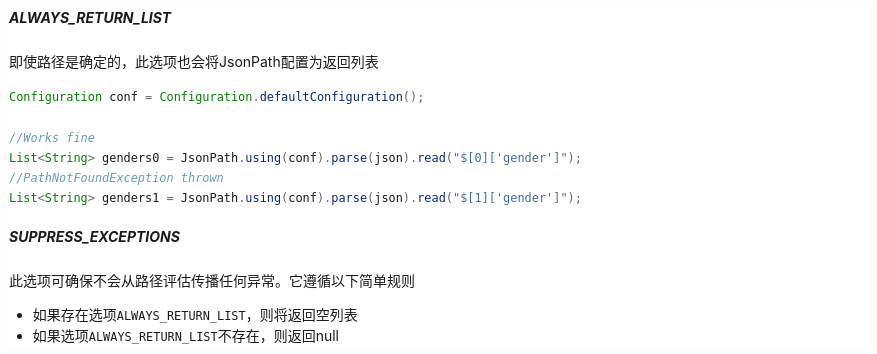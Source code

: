 ##### ALWAYS_RETURN_LIST

即使路径是确定的，此选项也会将JsonPath配置为返回列表

```java
Configuration conf = Configuration.defaultConfiguration();

//Works fine
List<String> genders0 = JsonPath.using(conf).parse(json).read("$[0]['gender']");
//PathNotFoundException thrown
List<String> genders1 = JsonPath.using(conf).parse(json).read("$[1]['gender']");
```

##### **SUPPRESS_EXCEPTIONS** 

此选项可确保不会从路径评估传播任何异常。它遵循以下简单规则

- 如果存在选项`ALWAYS_RETURN_LIST`，则将返回空列表
- 如果选项`ALWAYS_RETURN_LIST`不存在，则返回null

